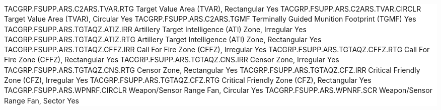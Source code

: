 <td>TACGRP.FSUPP.ARS.C2ARS.TVAR.RTG</td>
<td>Target Value Area (TVAR), Rectangular</td>
<td>Yes</td>
</tr>
<tr>
<td>TACGRP.FSUPP.ARS.C2ARS.TVAR.CIRCLR</td>
<td>Target Value Area (TVAR), Circular</td>
<td>Yes</td>
</tr>
<tr>
<td>TACGRP.FSUPP.ARS.C2ARS.TGMF</td>
<td>Terminally Guided Munition Footprint (TGMF)</td>
<td>Yes</td>
</tr>
<tr>
<td>TACGRP.FSUPP.ARS.TGTAQZ.ATIZ.IRR</td>
<td>Artillery Target Intelligence (ATI) Zone, Irregular</td>
<td>Yes</td>
</tr>
<tr>
<td>TACGRP.FSUPP.ARS.TGTAQZ.ATIZ.RTG</td>
<td>Artillery Target Intelligence (ATI) Zone, Rectangular</td>
<td>Yes</td>
</tr>
<tr>
<td>TACGRP.FSUPP.ARS.TGTAQZ.CFFZ.IRR</td>
<td>Call For Fire Zone (CFFZ), Irregular</td>
<td>Yes</td>
</tr>
<tr>
<td>TACGRP.FSUPP.ARS.TGTAQZ.CFFZ.RTG</td>
<td>Call For Fire Zone (CFFZ), Rectangular</td>
<td>Yes</td>
</tr>
<tr>
<td>TACGRP.FSUPP.ARS.TGTAQZ.CNS.IRR</td>
<td>Censor Zone, Irregular</td>
<td>Yes</td>
</tr>
<tr>
<td>TACGRP.FSUPP.ARS.TGTAQZ.CNS.RTG</td>
<td>Censor Zone, Rectangular</td>
<td>Yes</td>
</tr>
<tr>
<td>TACGRP.FSUPP.ARS.TGTAQZ.CFZ.IRR</td>
<td>Critical Friendly Zone (CFZ), Irregular</td>
<td>Yes</td>
</tr>
<tr>
<td>TACGRP.FSUPP.ARS.TGTAQZ.CFZ.RTG</td>
<td>Critical Friendly Zone (CFZ), Rectangular</td>
<td>Yes</td>
</tr>
<tr>
<td>TACGRP.FSUPP.ARS.WPNRF.CIRCLR</td>
<td>Weapon/Sensor Range Fan, Circular</td>
<td>Yes</td>
</tr>
<tr>
<td>TACGRP.FSUPP.ARS.WPNRF.SCR</td>
<td>Weapon/Sensor Range Fan, Sector</td>
<td>Yes</td>
</tr>
